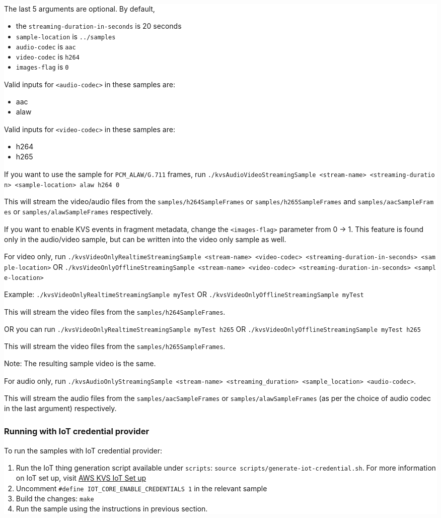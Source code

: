 The last 5 arguments are optional. By default, 
* the `streaming-duration-in-seconds` is 20 seconds
* `sample-location` is `../samples`
* `audio-codec` is `aac`
* `video-codec` is `h264`
* `images-flag` is `0`

Valid inputs for `<audio-codec>` in these samples are:
* aac
* alaw

Valid inputs for `<video-codec>` in these samples are:
* h264
* h265

If you want to use the sample for `PCM_ALAW/G.711` frames, run 
`./kvsAudioVideoStreamingSample <stream-name> <streaming-duration> <sample-location> alaw h264 0`

This will stream the video/audio files from the `samples/h264SampleFrames` or `samples/h265SampleFrames` and `samples/aacSampleFrames` or `samples/alawSampleFrames` respectively. 

If you want to enable KVS events in fragment metadata, change the `<images-flag>` parameter from 0 -> 1. This feature is found only in the audio/video sample, but can be written into the video only sample as well.

For video only, run `./kvsVideoOnlyRealtimeStreamingSample <stream-name> <video-codec> <streaming-duration-in-seconds> <sample-location>` OR `./kvsVideoOnlyOfflineStreamingSample <stream-name> <video-codec> <streaming-duration-in-seconds> <sample-location>`

Example: `./kvsVideoOnlyRealtimeStreamingSample myTest` OR  `./kvsVideoOnlyOfflineStreamingSample myTest`

This will stream the video files from the `samples/h264SampleFrames`. 

OR you can run `./kvsVideoOnlyRealtimeStreamingSample myTest h265` OR `./kvsVideoOnlyOfflineStreamingSample myTest h265`

This will stream the video files from the `samples/h265SampleFrames`. 

Note: The resulting sample video is the same.

For audio only, run `./kvsAudioOnlyStreamingSample <stream-name> <streaming_duration> <sample_location> <audio-codec>`.

This will stream the audio files from the `samples/aacSampleFrames` or `samples/alawSampleFrames` (as per the choice of audio codec in the last argument) respectively. 

### Running with IoT credential provider

To run the samples with IoT credential provider:

1. Run the IoT thing generation script available under `scripts`: `source scripts/generate-iot-credential.sh`. For more information on IoT set up, visit [AWS KVS IoT Set up](https://docs.aws.amazon.com/kinesisvideostreams/latest/dg/how-iot.html)
2. Uncomment `#define IOT_CORE_ENABLE_CREDENTIALS 1` in the relevant sample
3. Build the changes: `make`
4. Run the sample using the instructions in previous section.
